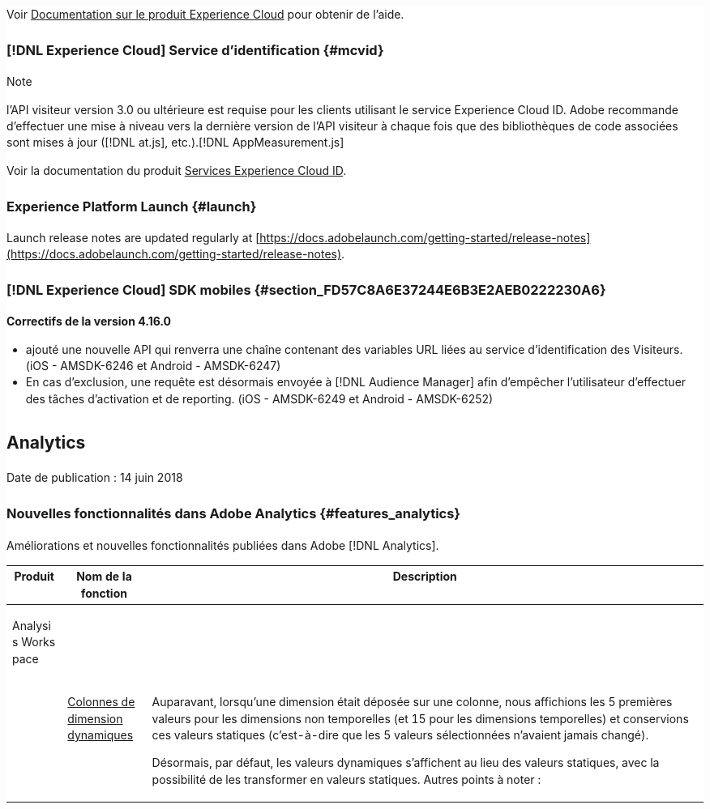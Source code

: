 Voir [Documentation sur le produit Experience Cloud](https://docs.adobe.com/content/help/fr-FR/core-services/interface/about-core-services/core-services-landing.html) pour obtenir de l’aide.

### [!DNL Experience Cloud] Service d’identification {#mcvid}

>[!NOTE]
>
>l’API visiteur version 3.0 ou ultérieure est requise pour les clients utilisant le service Experience Cloud ID. Adobe recommande d’effectuer une mise à niveau vers la dernière version de l’API visiteur à chaque fois que des bibliothèques de code associées sont mises à jour ([!DNL  at.js], etc.).[!DNL  AppMeasurement.js]

Voir la documentation du produit [Services Experience Cloud ID](https://docs.adobe.com/content/help/fr-FR/id-service/using/home.html).

### Experience Platform Launch {#launch}

Launch release notes are updated regularly at [https://docs.adobelaunch.com/getting-started/release-notes](https://docs.adobelaunch.com/getting-started/release-notes).

### [!DNL Experience Cloud] SDK mobiles {#section_FD57C8A6E37244E6B3E2AEB0222230A6}

**Correctifs de la version 4.16.0**

* ajouté une nouvelle API qui renverra une chaîne contenant des variables URL liées au service d’identification des Visiteurs. (iOS - AMSDK-6246 et Android - AMSDK-6247)
* En cas d’exclusion, une requête est désormais envoyée à [!DNL Audience Manager] afin d’empêcher l’utilisateur d’effectuer des tâches d’activation et de reporting. (iOS - AMSDK-6249 et Android - AMSDK-6252)

## Analytics

Date de publication : 14 juin 2018

### Nouvelles fonctionnalités dans Adobe Analytics {#features_analytics}

Améliorations et nouvelles fonctionnalités publiées dans Adobe [!DNL Analytics].

<table id="table_91D1FD20C4C1411292252364328677AF"> 
 <thead> 
  <tr> 
   <th colname="col01" class="entry"> Produit </th> 
   <th colname="col1" class="entry"> Nom de la fonction </th> 
   <th colname="col2" class="entry"> Description </th> 
  </tr> 
 </thead>
 <tbody> 
  <tr> 
   <td> <p><span class="uicontrol"> Analysis Workspace</span> </p> </td> 
  </tr> 
  <tr> 
   <td colname="col01"> </td> 
   <td colname="col1"> <p> <a href="https://marketing.adobe.com/resources/help/en_US/analytics/analysis-workspace/view-dimensions.html" format="html" scope="external"> Colonnes de dimension dynamiques </a> </p> </td> 
   <td colname="col2"> <p>Auparavant, lorsqu’une dimension était déposée sur une colonne, nous affichions les 5 premières valeurs pour les dimensions non temporelles (et 15 pour les dimensions temporelles) et conservions ces valeurs statiques (c’est-à-dire que les 5 valeurs sélectionnées n’avaient jamais changé). </p> <p>Désormais, par défaut, les valeurs dynamiques s’affichent au lieu des valeurs statiques, avec la possibilité de les transformer en valeurs statiques. Autres points à noter : </p> 
    <ul id="ul_C802BC32CB084E30B4E58E9E90B9A63D"> 